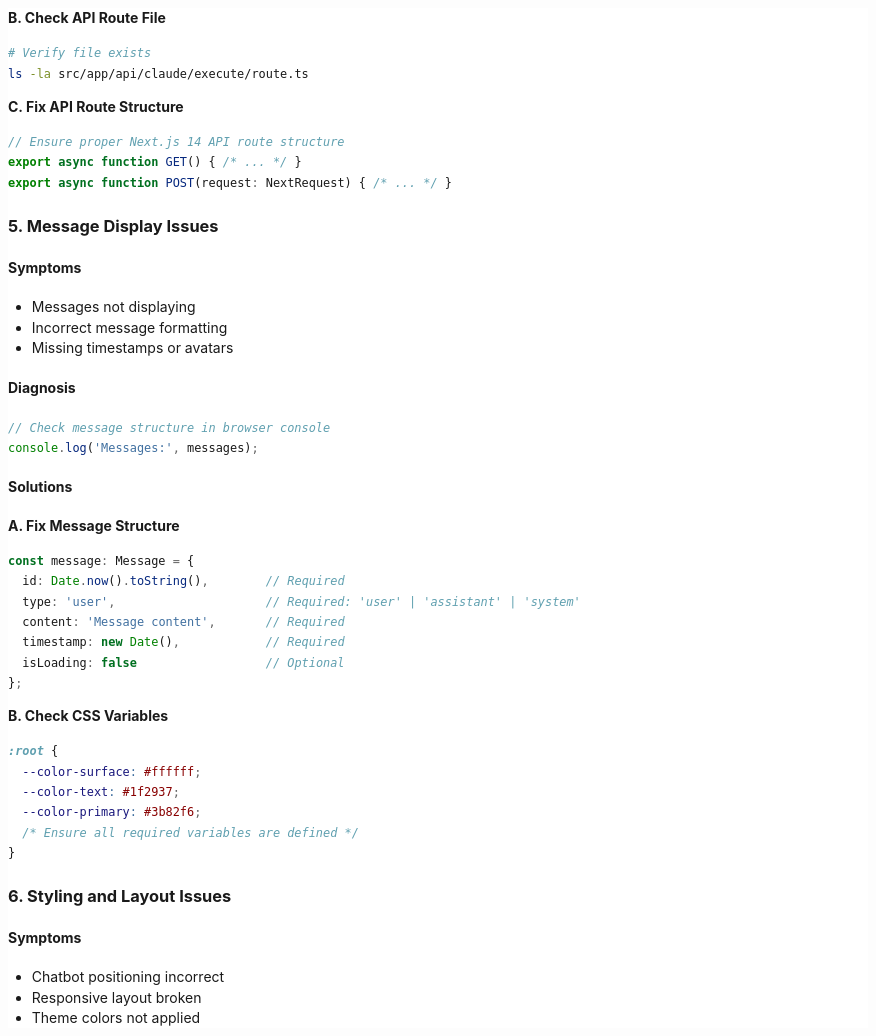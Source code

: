 **B. Check API Route File**
```bash
# Verify file exists
ls -la src/app/api/claude/execute/route.ts
```

**C. Fix API Route Structure**
```typescript
// Ensure proper Next.js 14 API route structure
export async function GET() { /* ... */ }
export async function POST(request: NextRequest) { /* ... */ }
```

### 5. Message Display Issues

#### Symptoms
- Messages not displaying
- Incorrect message formatting
- Missing timestamps or avatars

#### Diagnosis
```javascript
// Check message structure in browser console
console.log('Messages:', messages);
```

#### Solutions

**A. Fix Message Structure**
```typescript
const message: Message = {
  id: Date.now().toString(),        // Required
  type: 'user',                     // Required: 'user' | 'assistant' | 'system'
  content: 'Message content',       // Required
  timestamp: new Date(),            // Required
  isLoading: false                  // Optional
};
```

**B. Check CSS Variables**
```css
:root {
  --color-surface: #ffffff;
  --color-text: #1f2937;
  --color-primary: #3b82f6;
  /* Ensure all required variables are defined */
}
```

### 6. Styling and Layout Issues

#### Symptoms
- Chatbot positioning incorrect
- Responsive layout broken
- Theme colors not applied
